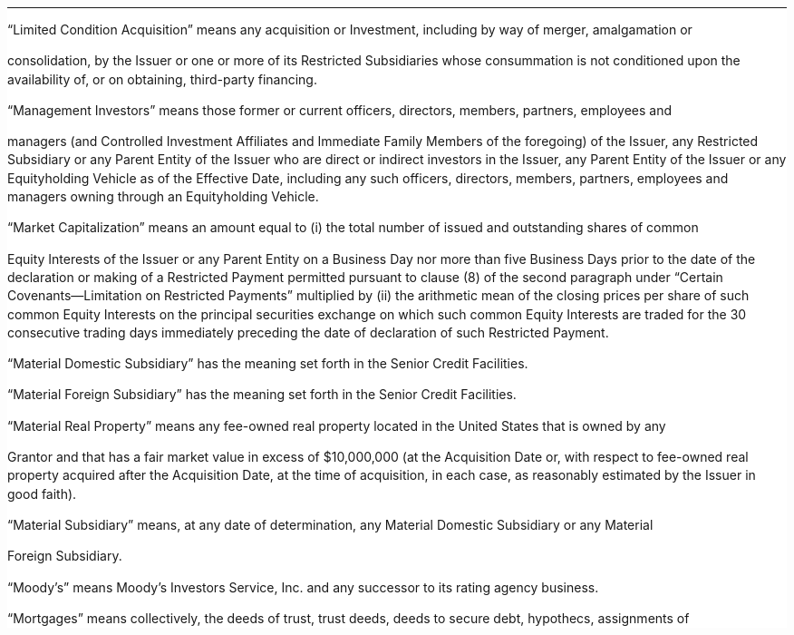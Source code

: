 
-----

“Limited Condition Acquisition” means any acquisition or Investment, including by way of merger, amalgamation or

consolidation, by the Issuer or one or more of its Restricted Subsidiaries whose consummation is not conditioned upon the
availability of, or on obtaining, third-party financing.

“Management Investors” means those former or current officers, directors, members, partners, employees and

managers (and Controlled Investment Affiliates and Immediate Family Members of the foregoing) of the Issuer, any
Restricted Subsidiary or any Parent Entity of the Issuer who are direct or indirect investors in the Issuer, any Parent Entity
of the Issuer or any Equityholding Vehicle as of the Effective Date, including any such officers, directors, members,
partners, employees and managers owning through an Equityholding Vehicle.

“Market Capitalization” means an amount equal to (i) the total number of issued and outstanding shares of common

Equity Interests of the Issuer or any Parent Entity on a Business Day nor more than five Business Days prior to the date of
the declaration or making of a Restricted Payment permitted pursuant to clause (8) of the second paragraph under
“Certain Covenants—Limitation on Restricted Payments” multiplied by (ii) the arithmetic mean of the closing prices per
share of such common Equity Interests on the principal securities exchange on which such common Equity Interests are
traded for the 30 consecutive trading days immediately preceding the date of declaration of such Restricted Payment.

“Material Domestic Subsidiary” has the meaning set forth in the Senior Credit Facilities.

“Material Foreign Subsidiary” has the meaning set forth in the Senior Credit Facilities.

“Material Real Property” means any fee-owned real property located in the United States that is owned by any

Grantor and that has a fair market value in excess of $10,000,000 (at the Acquisition Date or, with respect to fee-owned
real property acquired after the Acquisition Date, at the time of acquisition, in each case, as reasonably estimated by the
Issuer in good faith).

“Material Subsidiary” means, at any date of determination, any Material Domestic Subsidiary or any Material

Foreign Subsidiary.

“Moody’s” means Moody’s Investors Service, Inc. and any successor to its rating agency business.

“Mortgages” means collectively, the deeds of trust, trust deeds, deeds to secure debt, hypothecs, assignments of

